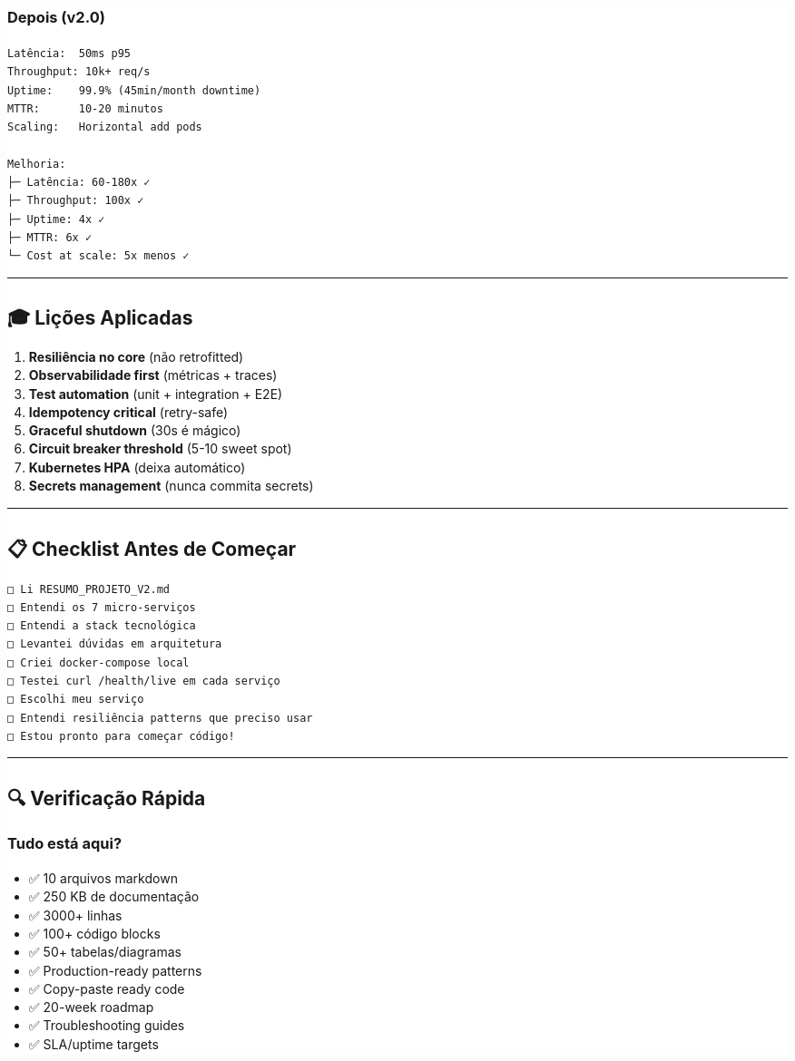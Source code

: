 ### Depois (v2.0)
```
Latência:  50ms p95
Throughput: 10k+ req/s
Uptime:    99.9% (45min/month downtime)
MTTR:      10-20 minutos
Scaling:   Horizontal add pods

Melhoria:
├─ Latência: 60-180x ✓
├─ Throughput: 100x ✓
├─ Uptime: 4x ✓
├─ MTTR: 6x ✓
└─ Cost at scale: 5x menos ✓
```

---

## 🎓 Lições Aplicadas

1. **Resiliência no core** (não retrofitted)
2. **Observabilidade first** (métricas + traces)
3. **Test automation** (unit + integration + E2E)
4. **Idempotency critical** (retry-safe)
5. **Graceful shutdown** (30s é mágico)
6. **Circuit breaker threshold** (5-10 sweet spot)
7. **Kubernetes HPA** (deixa automático)
8. **Secrets management** (nunca commita secrets)

---

## 📋 Checklist Antes de Começar

```
□ Li RESUMO_PROJETO_V2.md
□ Entendi os 7 micro-serviços
□ Entendi a stack tecnológica
□ Levantei dúvidas em arquitetura
□ Criei docker-compose local
□ Testei curl /health/live em cada serviço
□ Escolhi meu serviço
□ Entendi resiliência patterns que preciso usar
□ Estou pronto para começar código!
```

---

## 🔍 Verificação Rápida

### Tudo está aqui?
- ✅ 10 arquivos markdown
- ✅ 250 KB de documentação
- ✅ 3000+ linhas
- ✅ 100+ código blocks
- ✅ 50+ tabelas/diagramas
- ✅ Production-ready patterns
- ✅ Copy-paste ready code
- ✅ 20-week roadmap
- ✅ Troubleshooting guides
- ✅ SLA/uptime targets
